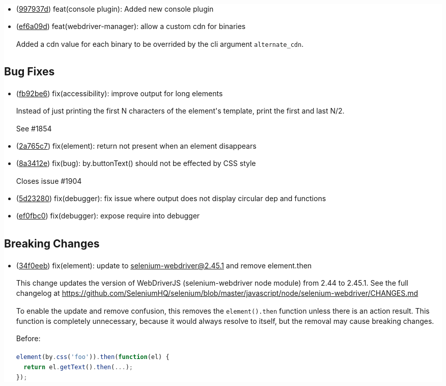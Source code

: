 - ([997937d](https://github.com/angular/protractor/commit/997937d189fb3a9fb51f1b2e4756981c8958ceba))
  feat(console plugin): Added new console plugin

- ([ef6a09d](https://github.com/angular/protractor/commit/ef6a09d798fd04124224f6ca48eb64d13eb01eff))
  feat(webdriver-manager): allow a custom cdn for binaries

  Added a cdn value for each binary to be overrided by the cli argument
  `alternate_cdn`.

## Bug Fixes

- ([fb92be6](https://github.com/angular/protractor/commit/fb92be6d588e7302989bd171a064739359bb3c74))
  fix(accessibility): improve output for long elements

  Instead of just printing the first N characters of the element's template, print the first and
  last N/2.

  See #1854

- ([2a765c7](https://github.com/angular/protractor/commit/2a765c76e121de13ff86a279fe3f21cb15c17783))
  fix(element): return not present when an element disappears

- ([8a3412e](https://github.com/angular/protractor/commit/8a3412e98614bb69978869b34b5b7243619f015d))
  fix(bug): by.buttonText() should not be effected by CSS style

  Closes issue #1904

- ([5d23280](https://github.com/angular/protractor/commit/5d232807f1e32a9a3ba5a5e4f07ace5d535fc3cd))
  fix(debugger): fix issue where output does not display circular dep and functions

- ([ef0fbc0](https://github.com/angular/protractor/commit/ef0fbc096035bb01d136897ca463892ceca56b73))
  fix(debugger): expose require into debugger

## Breaking Changes

- ([34f0eeb](https://github.com/angular/protractor/commit/34f0eebd7e73b10e9b990caa06b63b6fd22b2589))
  fix(element): update to selenium-webdriver@2.45.1 and remove element.then

  This change updates the version of WebDriverJS (selenium-webdriver node module) from 2.44 to
  2.45.1. See the full changelog at
  https://github.com/SeleniumHQ/selenium/blob/master/javascript/node/selenium-webdriver/CHANGES.md

  To enable the update and remove confusion, this removes the `element().then` function unless there
  is an action result. This function is completely unnecessary, because it would always resolve to
  itself, but the removal may cause breaking changes.

  Before:
  ```js
  element(by.css('foo')).then(function(el) {
    return el.getText().then(...);
  });
  ```

